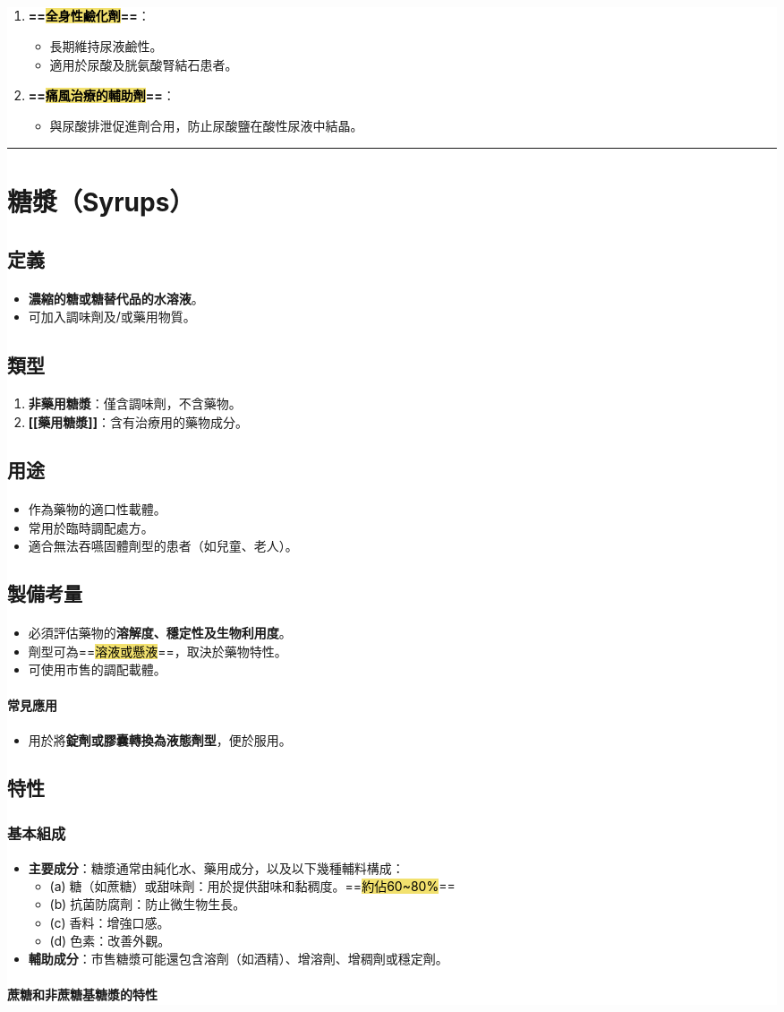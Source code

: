 1. **==<mark style="background: #EED841C2;">全身性鹼化劑</mark>==**：
    - 長期維持尿液鹼性。
    - 適用於尿酸及胱氨酸腎結石患者。

    
2. **==<mark style="background: #EED841C2;">痛風治療的輔助劑</mark>==**：
    - 與尿酸排泄促進劑合用，防止尿酸鹽在酸性尿液中結晶。


---
# 糖漿（Syrups）

## 定義

- **濃縮的糖或糖替代品的水溶液**。
- 可加入調味劑及/或藥用物質。

## 類型

1. **非藥用糖漿**：僅含調味劑，不含藥物。
2. **[[藥用糖漿]]**：含有治療用的藥物成分。

## 用途

- 作為藥物的適口性載體。
- 常用於臨時調配處方。
- 適合無法吞嚥固體劑型的患者（如兒童、老人）。

## 製備考量

- 必須評估藥物的**溶解度、穩定性及生物利用度**。
- 劑型可為==<mark style="background: #EED841C2;">溶液或懸液</mark>==，取決於藥物特性。
- 可使用市售的調配載體。


#### 常見應用

- 用於將**錠劑或膠囊轉換為液態劑型**，便於服用。

## 特性

### 基本組成

- **主要成分**：糖漿通常由純化水、藥用成分，以及以下幾種輔料構成：
    - (a) 糖（如蔗糖）或甜味劑：用於提供甜味和黏稠度。==<mark style="background: #EED841C2;">約佔60~80%</mark>==
    - (b) 抗菌防腐劑：防止微生物生長。
    - (c) 香料：增強口感。
    - (d) 色素：改善外觀。
- **輔助成分**：市售糖漿可能還包含溶劑（如酒精）、增溶劑、增稠劑或穩定劑。


#### 蔗糖和非蔗糖基糖漿的特性
